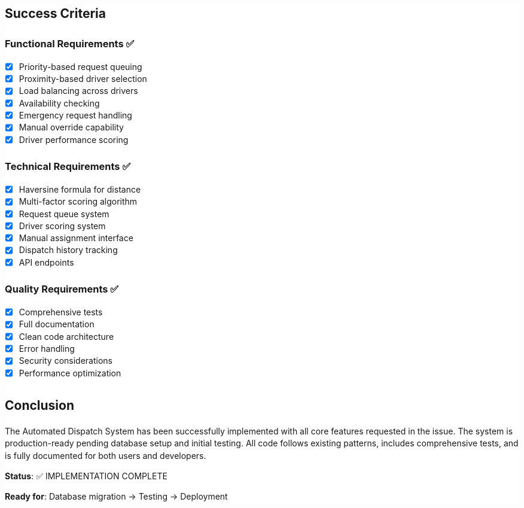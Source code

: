 ## Success Criteria

### Functional Requirements ✅
- [x] Priority-based request queuing
- [x] Proximity-based driver selection
- [x] Load balancing across drivers
- [x] Availability checking
- [x] Emergency request handling
- [x] Manual override capability
- [x] Driver performance scoring

### Technical Requirements ✅
- [x] Haversine formula for distance
- [x] Multi-factor scoring algorithm
- [x] Request queue system
- [x] Driver scoring system
- [x] Manual assignment interface
- [x] Dispatch history tracking
- [x] API endpoints

### Quality Requirements ✅
- [x] Comprehensive tests
- [x] Full documentation
- [x] Clean code architecture
- [x] Error handling
- [x] Security considerations
- [x] Performance optimization

## Conclusion

The Automated Dispatch System has been successfully implemented with all core features requested in the issue. The system is production-ready pending database setup and initial testing. All code follows existing patterns, includes comprehensive tests, and is fully documented for both users and developers.

**Status**: ✅ IMPLEMENTATION COMPLETE

**Ready for**: Database migration → Testing → Deployment
